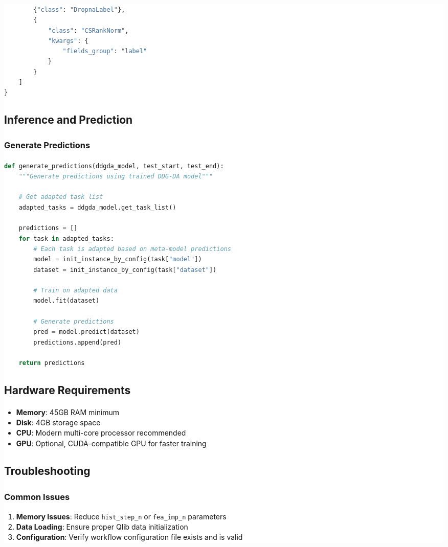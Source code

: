```python
        {"class": "DropnaLabel"},
        {
            "class": "CSRankNorm",
            "kwargs": {
                "fields_group": "label"
            }
        }
    ]
}
```

## Inference and Prediction

### Generate Predictions

```python
def generate_predictions(ddgda_model, test_start, test_end):
    """Generate predictions using trained DDG-DA model"""

    # Get adapted task list
    adapted_tasks = ddgda_model.get_task_list()

    predictions = []
    for task in adapted_tasks:
        # Each task is adapted based on meta-model predictions
        model = init_instance_by_config(task["model"])
        dataset = init_instance_by_config(task["dataset"])

        # Train on adapted data
        model.fit(dataset)

        # Generate predictions
        pred = model.predict(dataset)
        predictions.append(pred)

    return predictions
```

## Hardware Requirements

- **Memory**: 45GB RAM minimum
- **Disk**: 4GB storage space
- **CPU**: Modern multi-core processor recommended
- **GPU**: Optional, CUDA-compatible GPU for faster training

## Troubleshooting

### Common Issues

1. **Memory Issues**: Reduce `hist_step_n` or `fea_imp_n` parameters
2. **Data Loading**: Ensure proper Qlib data initialization
3. **Configuration**: Verify workflow configuration file exists and is valid
